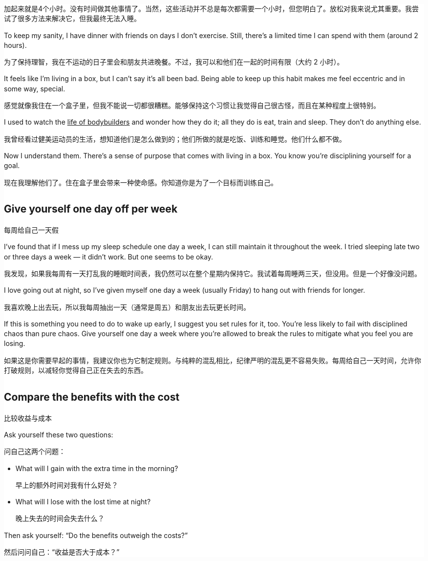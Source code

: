 加起来就是4个小时。没有时间做其他事情了。当然，这些活动并不总是每次都需要一个小时，但您明白了。放松对我来说尤其重要。我尝试了很多方法来解决它，但我最终无法入睡。

To keep my sanity, I have dinner with friends on days I don’t exercise. Still, there’s a limited time I can spend with them (around 2 hours).  

为了保持理智，我在不运动的日子里会和朋友共进晚餐。不过，我可以和他们在一起的时间有限（大约 2 小时）。

It feels like I’m living in a box, but I can’t say it’s all been bad. Being able to keep up this habit makes me feel eccentric and in some way, special.  

感觉就像我住在一个盒子里，但我不能说一切都很糟糕。能够保持这个习惯让我觉得自己很古怪，而且在某种程度上很特别。

I used to watch the [life of bodybuilders](https://www.youtube.com/watch?v=TRGCNlk4RS0) and wonder how they do it; all they do is eat, train and sleep. They don’t do anything else.  

我曾经看过健美运动员的生活，想知道他们是怎么做到的；他们所做的就是吃饭、训练和睡觉。他们什么都不做。

Now I understand them. There’s a sense of purpose that comes with living in a box. You know you’re disciplining yourself for a goal.  

现在我理解他们了。住在盒子里会带来一种使命感。你知道你是为了一个目标而训练自己。

## Give yourself one day off per week  

每周给自己一天假

I’ve found that if I mess up my sleep schedule one day a week, I can still maintain it throughout the week. I tried sleeping late two or three days a week — it didn’t work. But one seems to be okay.  

我发现，如果我每周有一天打乱我的睡眠时间表，我仍然可以在整个星期内保持它。我试着每周睡两三天，但没用。但是一个好像没问题。

I love going out at night, so I’ve given myself one day a week (usually Friday) to hang out with friends for longer.  

我喜欢晚上出去玩，所以我每周抽出一天（通常是周五）和朋友出去玩更长时间。

If this is something you need to do to wake up early, I suggest you set rules for it, too. You’re less likely to fail with disciplined chaos than pure chaos. Give yourself one day a week where you’re allowed to break the rules to mitigate what you feel you are losing.  

如果这是你需要早起的事情，我建议你也为它制定规则。与纯粹的混乱相比，纪律严明的混乱更不容易失败。每周给自己一天时间，允许你打破规则，以减轻你觉得自己正在失去的东西。

## Compare the benefits with the cost  

比较收益与成本

Ask yourself these two questions:  

问自己这两个问题：

-   What will I gain with the extra time in the morning?  
    
    早上的额外时间对我有什么好处？
-   What will I lose with the lost time at night?  
    
    晚上失去的时间会失去什么？

Then ask yourself: “Do the benefits outweigh the costs?”  

然后问问自己：“收益是否大于成本？”
